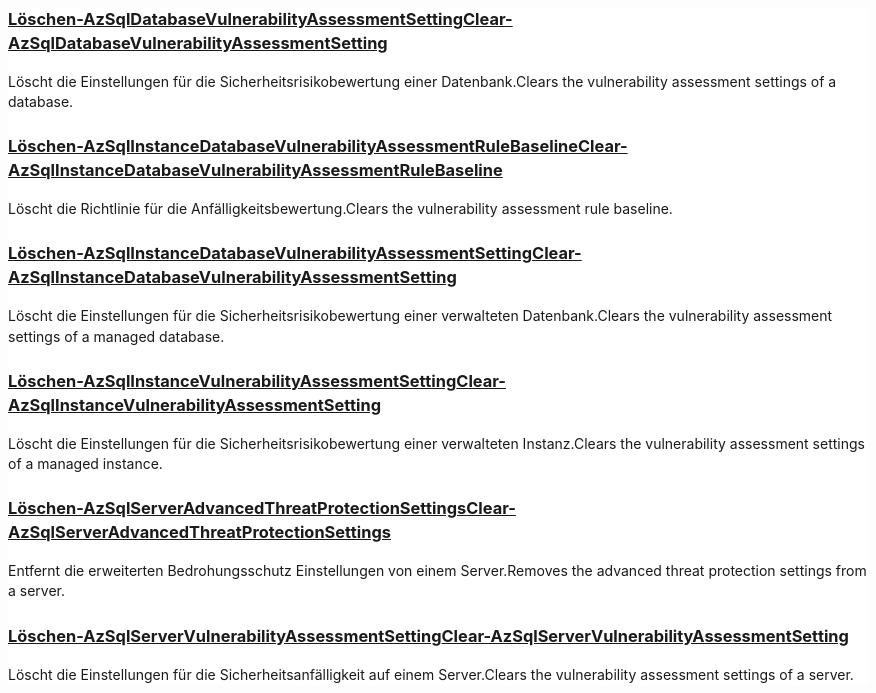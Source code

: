 ### [<span data-ttu-id="58517-123">Löschen-AzSqlDatabaseVulnerabilityAssessmentSetting</span><span class="sxs-lookup"><span data-stu-id="58517-123">Clear-AzSqlDatabaseVulnerabilityAssessmentSetting</span></span>](Clear-AzSqlDatabaseVulnerabilityAssessmentSetting.md)
<span data-ttu-id="58517-124">Löscht die Einstellungen für die Sicherheitsrisikobewertung einer Datenbank.</span><span class="sxs-lookup"><span data-stu-id="58517-124">Clears the vulnerability assessment settings of a database.</span></span>

### [<span data-ttu-id="58517-125">Löschen-AzSqlInstanceDatabaseVulnerabilityAssessmentRuleBaseline</span><span class="sxs-lookup"><span data-stu-id="58517-125">Clear-AzSqlInstanceDatabaseVulnerabilityAssessmentRuleBaseline</span></span>](Clear-AzSqlInstanceDatabaseVulnerabilityAssessmentRuleBaseline.md)
<span data-ttu-id="58517-126">Löscht die Richtlinie für die Anfälligkeitsbewertung.</span><span class="sxs-lookup"><span data-stu-id="58517-126">Clears the vulnerability assessment rule baseline.</span></span>

### [<span data-ttu-id="58517-127">Löschen-AzSqlInstanceDatabaseVulnerabilityAssessmentSetting</span><span class="sxs-lookup"><span data-stu-id="58517-127">Clear-AzSqlInstanceDatabaseVulnerabilityAssessmentSetting</span></span>](Clear-AzSqlInstanceDatabaseVulnerabilityAssessmentSetting.md)
<span data-ttu-id="58517-128">Löscht die Einstellungen für die Sicherheitsrisikobewertung einer verwalteten Datenbank.</span><span class="sxs-lookup"><span data-stu-id="58517-128">Clears the vulnerability assessment settings of a managed database.</span></span>

### [<span data-ttu-id="58517-129">Löschen-AzSqlInstanceVulnerabilityAssessmentSetting</span><span class="sxs-lookup"><span data-stu-id="58517-129">Clear-AzSqlInstanceVulnerabilityAssessmentSetting</span></span>](Clear-AzSqlInstanceVulnerabilityAssessmentSetting.md)
<span data-ttu-id="58517-130">Löscht die Einstellungen für die Sicherheitsrisikobewertung einer verwalteten Instanz.</span><span class="sxs-lookup"><span data-stu-id="58517-130">Clears the vulnerability assessment settings of a managed instance.</span></span>

### [<span data-ttu-id="58517-131">Löschen-AzSqlServerAdvancedThreatProtectionSettings</span><span class="sxs-lookup"><span data-stu-id="58517-131">Clear-AzSqlServerAdvancedThreatProtectionSettings</span></span>](Clear-AzSqlServerAdvancedThreatProtectionSettings.md)
<span data-ttu-id="58517-132">Entfernt die erweiterten Bedrohungsschutz Einstellungen von einem Server.</span><span class="sxs-lookup"><span data-stu-id="58517-132">Removes the advanced threat protection settings from a server.</span></span>

### [<span data-ttu-id="58517-133">Löschen-AzSqlServerVulnerabilityAssessmentSetting</span><span class="sxs-lookup"><span data-stu-id="58517-133">Clear-AzSqlServerVulnerabilityAssessmentSetting</span></span>](Clear-AzSqlServerVulnerabilityAssessmentSetting.md)
<span data-ttu-id="58517-134">Löscht die Einstellungen für die Sicherheitsanfälligkeit auf einem Server.</span><span class="sxs-lookup"><span data-stu-id="58517-134">Clears the vulnerability assessment settings of a server.</span></span>
